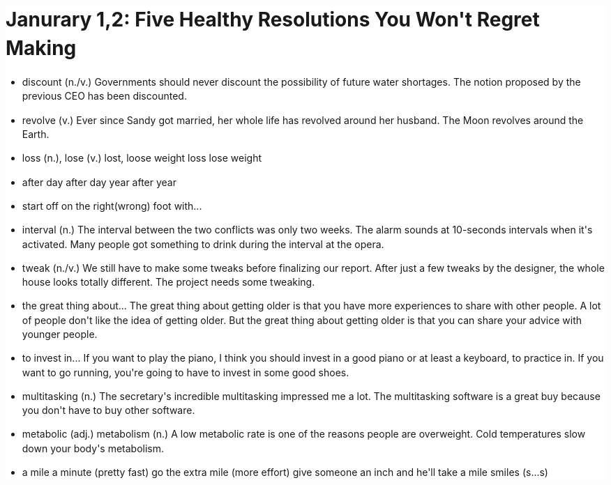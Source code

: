 
# Janurary 1,2: Five Healthy Resolutions You Won't Regret Making
* discount (n./v.)
Governments should never discount the possibility of future water shortages.
The notion proposed by the previous CEO has been discounted.

* revolve (v.)
Ever since Sandy got married, her whole life has revolved around her husband.
The Moon revolves around the Earth.

* loss (n.), lose (v.)
  lost, loose
weight loss
lose weight

* after
day after day
year after year

* start off on the right(wrong) foot with...

* interval (n.)
The interval between the two conflicts was only two weeks.
The alarm sounds at 10-seconds intervals when it's activated.
Many people got something to drink during the interval at the opera.

* tweak (n./v.)
We still have to make some tweaks before finalizing our report.
After just a few tweaks by the designer, the whole house looks totally different.
The project needs some tweaking.

* the great thing about...
The great thing about getting older is that you have more experiences to share with other people.
A lot of people don't like the idea of getting older.
But the great thing about getting older is that you can share your advice with younger people.

* to invest in...
If you want to play the piano, I think you should invest in a good piano or at least a keyboard, to practice in.
If you want to go running, you're going to have to invest in some good shoes.

* multitasking (n.)
The secretary's incredible multitasking impressed me a lot.
The multitasking software is a great buy because you don't have to buy other software.

* metabolic (adj.)
  metabolism (n.)
A low metabolic rate is one of the reasons people are overweight.
Cold temperatures slow down your body's metabolism.

* a mile a minute (pretty fast)
  go the extra mile (more effort)
  give someone an inch and he'll take a mile
  smiles (s...s)
